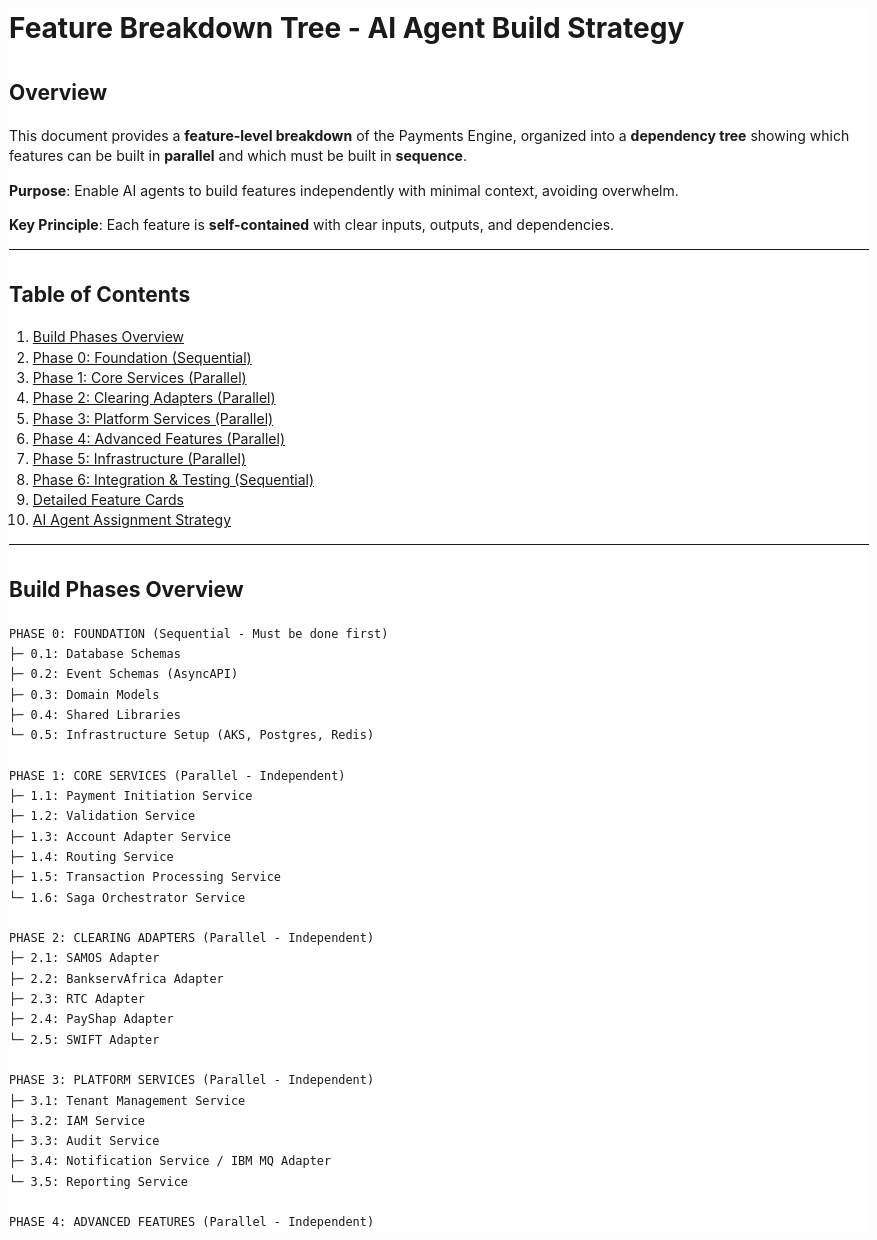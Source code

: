 # Feature Breakdown Tree - AI Agent Build Strategy

## Overview

This document provides a **feature-level breakdown** of the Payments Engine, organized into a **dependency tree** showing which features can be built in **parallel** and which must be built in **sequence**.

**Purpose**: Enable AI agents to build features independently with minimal context, avoiding overwhelm.

**Key Principle**: Each feature is **self-contained** with clear inputs, outputs, and dependencies.

---

## Table of Contents

1. [Build Phases Overview](#build-phases-overview)
2. [Phase 0: Foundation (Sequential)](#phase-0-foundation-sequential)
3. [Phase 1: Core Services (Parallel)](#phase-1-core-services-parallel)
4. [Phase 2: Clearing Adapters (Parallel)](#phase-2-clearing-adapters-parallel)
5. [Phase 3: Platform Services (Parallel)](#phase-3-platform-services-parallel)
6. [Phase 4: Advanced Features (Parallel)](#phase-4-advanced-features-parallel)
7. [Phase 5: Infrastructure (Parallel)](#phase-5-infrastructure-parallel)
8. [Phase 6: Integration & Testing (Sequential)](#phase-6-integration--testing-sequential)
9. [Detailed Feature Cards](#detailed-feature-cards)
10. [AI Agent Assignment Strategy](#ai-agent-assignment-strategy)

---

## Build Phases Overview

```
PHASE 0: FOUNDATION (Sequential - Must be done first)
├─ 0.1: Database Schemas
├─ 0.2: Event Schemas (AsyncAPI)
├─ 0.3: Domain Models
├─ 0.4: Shared Libraries
└─ 0.5: Infrastructure Setup (AKS, Postgres, Redis)

PHASE 1: CORE SERVICES (Parallel - Independent)
├─ 1.1: Payment Initiation Service
├─ 1.2: Validation Service
├─ 1.3: Account Adapter Service
├─ 1.4: Routing Service
├─ 1.5: Transaction Processing Service
└─ 1.6: Saga Orchestrator Service

PHASE 2: CLEARING ADAPTERS (Parallel - Independent)
├─ 2.1: SAMOS Adapter
├─ 2.2: BankservAfrica Adapter
├─ 2.3: RTC Adapter
├─ 2.4: PayShap Adapter
└─ 2.5: SWIFT Adapter

PHASE 3: PLATFORM SERVICES (Parallel - Independent)
├─ 3.1: Tenant Management Service
├─ 3.2: IAM Service
├─ 3.3: Audit Service
├─ 3.4: Notification Service / IBM MQ Adapter
└─ 3.5: Reporting Service

PHASE 4: ADVANCED FEATURES (Parallel - Independent)
```